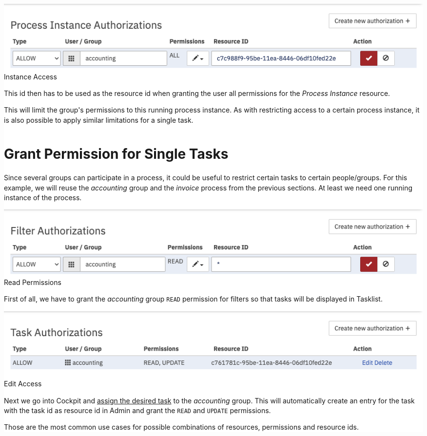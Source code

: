 ![Example img](./img/admin_proc_inst_id_acc.png)Instance Access

This id then has to be used as the resource id when granting the user all permissions for the *Process Instance* resource.

This will limit the group's permissions to this running process instance. As with restricting access to a certain process instance, it is also possible to apply similar limitations for a single task.


# Grant Permission for Single Tasks

Since several groups can participate in a process, it could be useful to restrict certain tasks to certain people/groups. For this example, we will reuse the *accounting* group and the *invoice* process from the previous sections. At least we need one running instance of the process.

![Example img](./img/admin_filter_acc_read.png)Read Permissions

First of all, we have to grant the *accounting* group `READ` permission for filters so that tasks will be displayed in Tasklist.

![Example img](./img/admin_task_acc_edit.png)Edit Access

Next we go into Cockpit and [assign the desired task](../webapps/cockpit/bpmn/process-instance-view.md#detailed-information-panel) to the *accounting* group.
This will automatically create an entry for the task with the task id as resource id in Admin and grant the `READ` and `UPDATE` permissions.


Those are the most common use cases for possible combinations of resources, permissions and resource ids.
